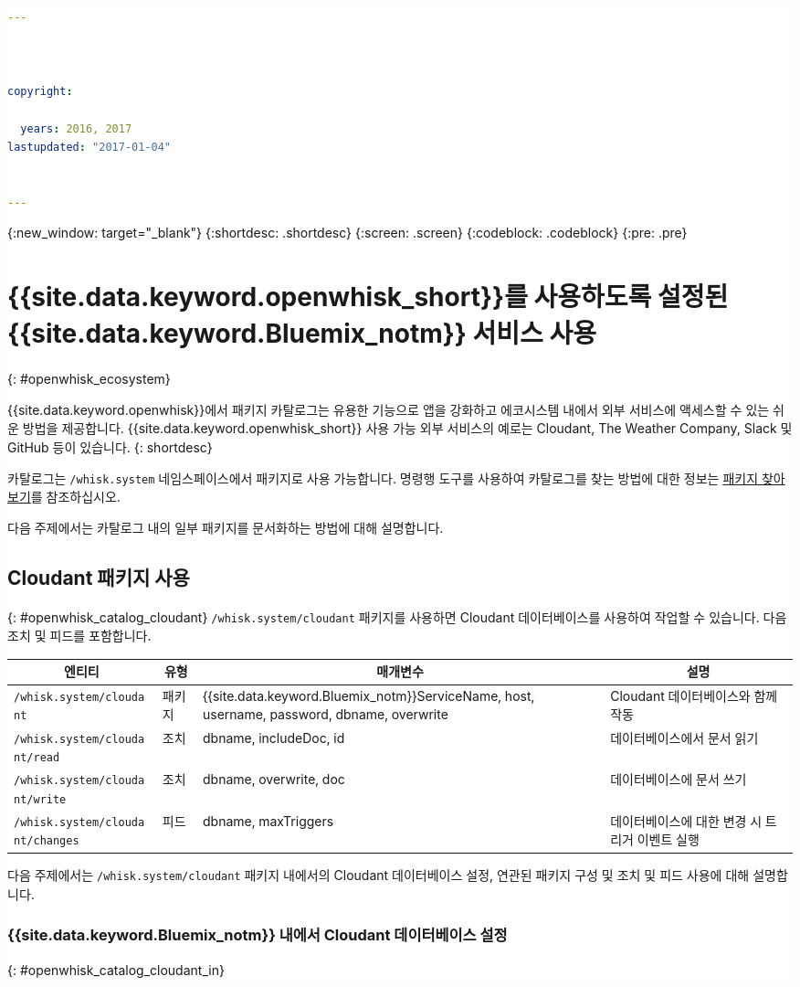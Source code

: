 ```yaml
---

 

copyright:

  years: 2016, 2017
lastupdated: "2017-01-04"
 

---
```


{:new_window: target="_blank"}
{:shortdesc: .shortdesc}
{:screen: .screen}
{:codeblock: .codeblock}
{:pre: .pre}

# {{site.data.keyword.openwhisk_short}}를 사용하도록 설정된 {{site.data.keyword.Bluemix_notm}} 서비스 사용
{: #openwhisk_ecosystem}

{{site.data.keyword.openwhisk}}에서 패키지 카탈로그는 유용한 기능으로 앱을 강화하고 에코시스템 내에서 외부 서비스에 액세스할 수 있는 쉬운 방법을 제공합니다. {{site.data.keyword.openwhisk_short}} 사용 가능 외부 서비스의 예로는 Cloudant, The Weather Company, Slack 및 GitHub 등이 있습니다.
{: shortdesc}

카탈로그는 `/whisk.system` 네임스페이스에서 패키지로 사용 가능합니다. 명령행 도구를 사용하여 카탈로그를 찾는 방법에 대한 정보는 [패키지 찾아보기](./openwhisk_packages.html#openwhisk_packagedisplay)를 참조하십시오.

다음 주제에서는 카탈로그 내의 일부 패키지를 문서화하는 방법에 대해 설명합니다.

## Cloudant 패키지 사용
{: #openwhisk_catalog_cloudant}
`/whisk.system/cloudant` 패키지를 사용하면 Cloudant 데이터베이스를 사용하여 작업할 수 있습니다. 다음 조치 및 피드를 포함합니다.

| 엔티티 | 유형 | 매개변수 | 설명 |
| --- | --- | --- | --- |
| `/whisk.system/cloudant` | 패키지 | {{site.data.keyword.Bluemix_notm}}ServiceName, host, username, password, dbname, overwrite | Cloudant 데이터베이스와 함께 작동 |
| `/whisk.system/cloudant/read` | 조치 | dbname, includeDoc, id | 데이터베이스에서 문서 읽기 |
| `/whisk.system/cloudant/write` | 조치 | dbname, overwrite, doc | 데이터베이스에 문서 쓰기 |
| `/whisk.system/cloudant/changes` | 피드 | dbname, maxTriggers | 데이터베이스에 대한 변경 시 트리거 이벤트 실행 |

다음 주제에서는 `/whisk.system/cloudant` 패키지 내에서의 Cloudant 데이터베이스 설정, 연관된 패키지 구성 및 조치 및 피드 사용에 대해 설명합니다.

### {{site.data.keyword.Bluemix_notm}} 내에서 Cloudant 데이터베이스 설정
{: #openwhisk_catalog_cloudant_in}
